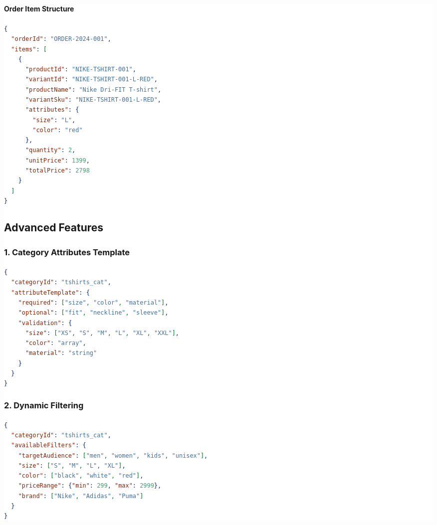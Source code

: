 #### Order Item Structure

```json
{
  "orderId": "ORDER-2024-001",
  "items": [
    {
      "productId": "NIKE-TSHIRT-001",
      "variantId": "NIKE-TSHIRT-001-L-RED",
      "productName": "Nike Dri-FIT T-shirt",
      "variantSku": "NIKE-TSHIRT-001-L-RED",
      "attributes": {
        "size": "L",
        "color": "red"
      },
      "quantity": 2,
      "unitPrice": 1399,
      "totalPrice": 2798
    }
  ]
}
```

## Advanced Features

### 1. Category Attributes Template

```json
{
  "categoryId": "tshirts_cat",
  "attributeTemplate": {
    "required": ["size", "color", "material"],
    "optional": ["fit", "neckline", "sleeve"],
    "validation": {
      "size": ["XS", "S", "M", "L", "XL", "XXL"],
      "color": "array",
      "material": "string"
    }
  }
}
```

### 2. Dynamic Filtering

```json
{
  "categoryId": "tshirts_cat",
  "availableFilters": {
    "targetAudience": ["men", "women", "kids", "unisex"],
    "size": ["S", "M", "L", "XL"],
    "color": ["black", "white", "red"],
    "priceRange": {"min": 299, "max": 2999},
    "brand": ["Nike", "Adidas", "Puma"]
  }
}
```
